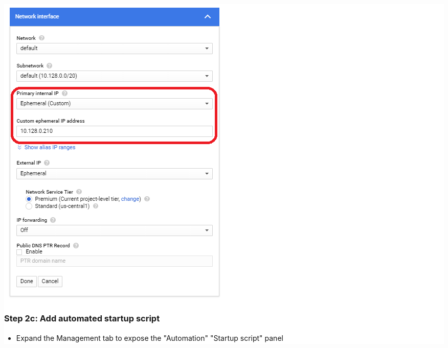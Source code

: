 ![alt text](/images/gce_launch_3.png "GCE Image creation 3")

### Step 2c: Add automated startup script

* Expand the Management tab to expose the "Automation" "Startup script" panel
